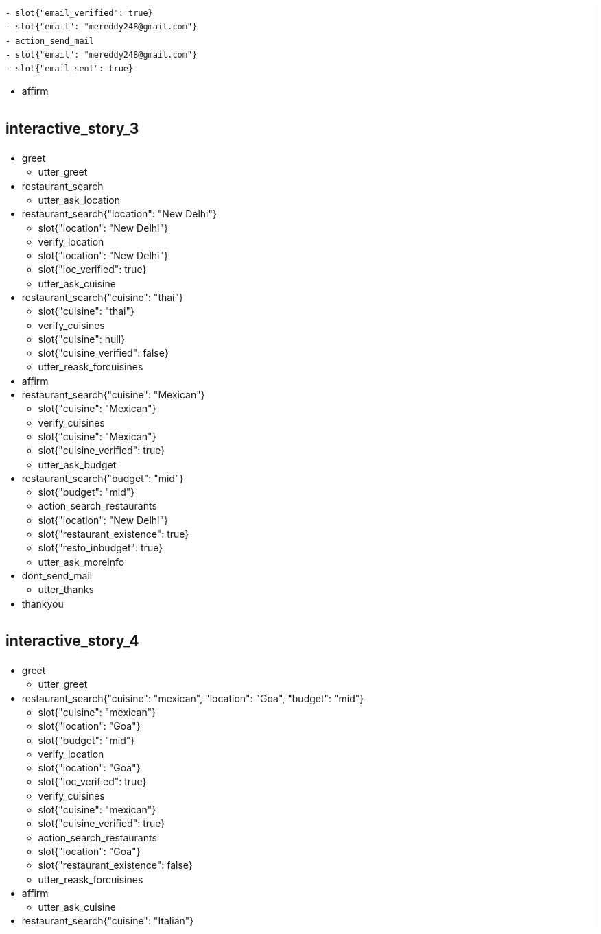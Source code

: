     - slot{"email_verified": true}
    - slot{"email": "mereddy248@gmail.com"}
    - action_send_mail
    - slot{"email": "mereddy248@gmail.com"}
    - slot{"email_sent": true}
* affirm

## interactive_story_3
* greet
    - utter_greet
* restaurant_search
    - utter_ask_location
* restaurant_search{"location": "New Delhi"}
    - slot{"location": "New Delhi"}
    - verify_location
    - slot{"location": "New Delhi"}
    - slot{"loc_verified": true}
    - utter_ask_cuisine
* restaurant_search{"cuisine": "thai"}
    - slot{"cuisine": "thai"}
    - verify_cuisines
    - slot{"cuisine": null}
    - slot{"cuisine_verified": false}
    - utter_reask_forcuisines
* affirm
* restaurant_search{"cuisine": "Mexican"}
    - slot{"cuisine": "Mexican"}
    - verify_cuisines
    - slot{"cuisine": "Mexican"}
    - slot{"cuisine_verified": true}
    - utter_ask_budget
* restaurant_search{"budget": "mid"}
    - slot{"budget": "mid"}
    - action_search_restaurants
    - slot{"location": "New Delhi"}
    - slot{"restaurant_existence": true}
    - slot{"resto_inbudget": true}
    - utter_ask_moreinfo
* dont_send_mail
    - utter_thanks
* thankyou

## interactive_story_4
* greet
    - utter_greet
* restaurant_search{"cuisine": "mexican", "location": "Goa", "budget": "mid"}
    - slot{"cuisine": "mexican"}
    - slot{"location": "Goa"}
    - slot{"budget": "mid"}
    - verify_location
    - slot{"location": "Goa"}
    - slot{"loc_verified": true}
    - verify_cuisines
    - slot{"cuisine": "mexican"}
    - slot{"cuisine_verified": true}
    - action_search_restaurants
    - slot{"location": "Goa"}
    - slot{"restaurant_existence": false}
    - utter_reask_forcuisines
* affirm
    - utter_ask_cuisine
* restaurant_search{"cuisine": "Italian"}